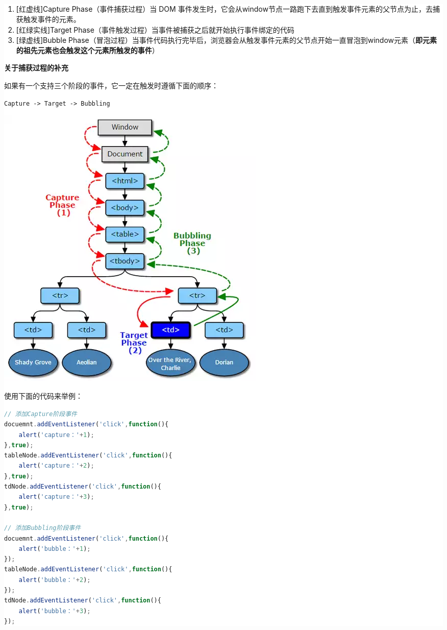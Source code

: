 1. [红虚线]Capture Phase（事件捕获过程）当 DOM 事件发生时，它会从window节点一路跑下去直到触发事件元素的父节点为止，去捕获触发事件的元素。
2. [红绿实线]Target Phase（事件触发过程）当事件被捕获之后就开始执行事件绑定的代码
3. [绿虚线]Bubble Phase（冒泡过程）当事件代码执行完毕后，浏览器会从触发事件元素的父节点开始一直冒泡到window元素（**即元素的祖先元素也会触发这个元素所触发的事件**）

**关于捕获过程的补充**

如果有一个支持三个阶段的事件，它一定在触发时遵循下面的顺序：

```
Capture -> Target -> Bubbling
```

![](../img/E/event-phases.png)

使用下面的代码来举例：

```JavaScript
// 添加Capture阶段事件
docuemnt.addEventListener('click',function(){
    alert('capture：'+1);
},true);
tableNode.addEventListener('click',function(){
    alert('capture：'+2);
},true);
tdNode.addEventListener('click',function(){
    alert('capture：'+3);
},true);

// 添加Bubbling阶段事件
docuemnt.addEventListener('click',function(){
    alert('bubble：'+1);
});
tableNode.addEventListener('click',function(){
    alert('bubble：'+2);
});
tdNode.addEventListener('click',function(){
    alert('bubble：'+3);
});
```
